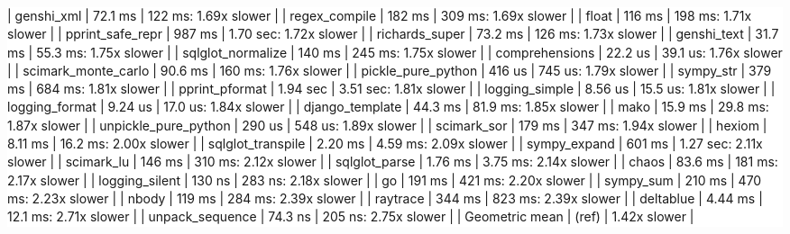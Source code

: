 | genshi_xml                 | 72.1 ms                                                      | 122 ms: 1.69x slower                                                  |
| regex_compile              | 182 ms                                                       | 309 ms: 1.69x slower                                                  |
| float                      | 116 ms                                                       | 198 ms: 1.71x slower                                                  |
| pprint_safe_repr           | 987 ms                                                       | 1.70 sec: 1.72x slower                                                |
| richards_super             | 73.2 ms                                                      | 126 ms: 1.73x slower                                                  |
| genshi_text                | 31.7 ms                                                      | 55.3 ms: 1.75x slower                                                 |
| sqlglot_normalize          | 140 ms                                                       | 245 ms: 1.75x slower                                                  |
| comprehensions             | 22.2 us                                                      | 39.1 us: 1.76x slower                                                 |
| scimark_monte_carlo        | 90.6 ms                                                      | 160 ms: 1.76x slower                                                  |
| pickle_pure_python         | 416 us                                                       | 745 us: 1.79x slower                                                  |
| sympy_str                  | 379 ms                                                       | 684 ms: 1.81x slower                                                  |
| pprint_pformat             | 1.94 sec                                                     | 3.51 sec: 1.81x slower                                                |
| logging_simple             | 8.56 us                                                      | 15.5 us: 1.81x slower                                                 |
| logging_format             | 9.24 us                                                      | 17.0 us: 1.84x slower                                                 |
| django_template            | 44.3 ms                                                      | 81.9 ms: 1.85x slower                                                 |
| mako                       | 15.9 ms                                                      | 29.8 ms: 1.87x slower                                                 |
| unpickle_pure_python       | 290 us                                                       | 548 us: 1.89x slower                                                  |
| scimark_sor                | 179 ms                                                       | 347 ms: 1.94x slower                                                  |
| hexiom                     | 8.11 ms                                                      | 16.2 ms: 2.00x slower                                                 |
| sqlglot_transpile          | 2.20 ms                                                      | 4.59 ms: 2.09x slower                                                 |
| sympy_expand               | 601 ms                                                       | 1.27 sec: 2.11x slower                                                |
| scimark_lu                 | 146 ms                                                       | 310 ms: 2.12x slower                                                  |
| sqlglot_parse              | 1.76 ms                                                      | 3.75 ms: 2.14x slower                                                 |
| chaos                      | 83.6 ms                                                      | 181 ms: 2.17x slower                                                  |
| logging_silent             | 130 ns                                                       | 283 ns: 2.18x slower                                                  |
| go                         | 191 ms                                                       | 421 ms: 2.20x slower                                                  |
| sympy_sum                  | 210 ms                                                       | 470 ms: 2.23x slower                                                  |
| nbody                      | 119 ms                                                       | 284 ms: 2.39x slower                                                  |
| raytrace                   | 344 ms                                                       | 823 ms: 2.39x slower                                                  |
| deltablue                  | 4.44 ms                                                      | 12.1 ms: 2.71x slower                                                 |
| unpack_sequence            | 74.3 ns                                                      | 205 ns: 2.75x slower                                                  |
| Geometric mean             | (ref)                                                        | 1.42x slower                                                          |
